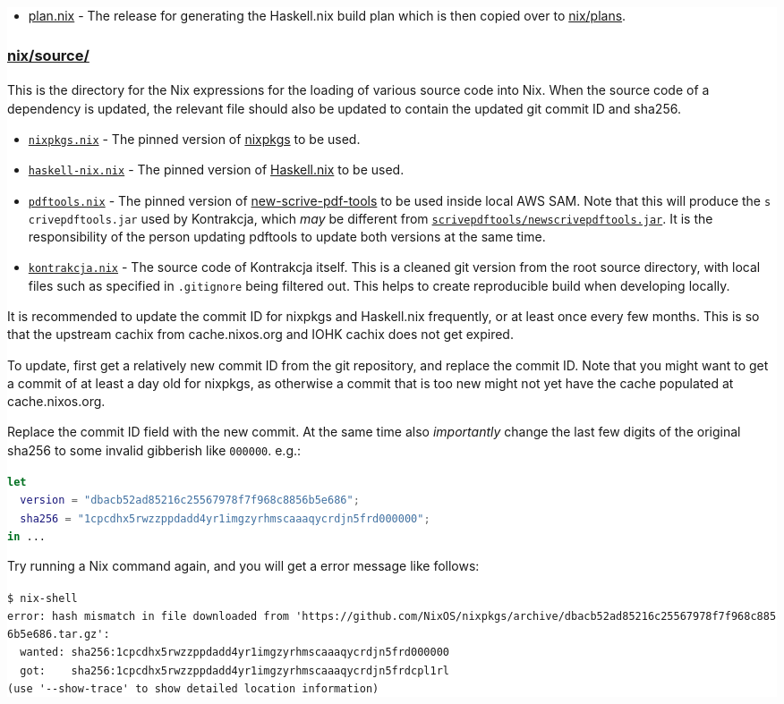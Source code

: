   - [plan.nix](../nix/releases/plan.nix) - The release for generating
    the Haskell.nix build plan which is then copied over to
    [nix/plans](../nix/plans).


### [nix/source/](../nix/source)

This is the directory for the Nix expressions for the loading of various
source code into Nix. When the source code of a dependency is updated,
the relevant file should also be updated to contain the updated
git commit ID and sha256.

  - [`nixpkgs.nix`](../nix/source/nixpkgs.nix) - The pinned version of
    [nixpkgs](https://github.com/NixOS/nixpkgs) to be used.

  - [`haskell-nix.nix`](../nix/source/haskell-nix.nix) - The pinned version
    of [Haskell.nix](https://github.com/input-output-hk/haskell.nix)
    to be used.

  - [`pdftools.nix`](../nix/source/pdftools.nix) - The pinned version of
    [new-scrive-pdf-tools](https://github.com/scrive/new-scrive-pdf-tools)
    to be used inside local AWS SAM. Note that this will produce the
    `scrivepdftools.jar` used by Kontrakcja, which _may_ be different from
    [`scrivepdftools/newscrivepdftools.jar`](../scrivepdftools/newscrivepdftools.jar).
    It is the responsibility of the person updating pdftools to update both
    versions at the same time.

  - [`kontrakcja.nix`](../nix/source/pdftools.nix) - The source code of
    Kontrakcja itself. This is a cleaned git version from the root source
    directory, with local files such as specified in `.gitignore` being
    filtered out. This helps to create reproducible build when developing
    locally.

It is recommended to update the commit ID for nixpkgs and Haskell.nix
frequently, or at least once every few months. This is so that the upstream
cachix from cache.nixos.org and IOHK cachix does not get expired.

To update, first get a relatively new commit ID from the git repository,
and replace the commit ID. Note that you might want to get a commit of
at least a day old for nixpkgs, as otherwise a commit that is too new
might not yet have the cache populated at cache.nixos.org.

Replace the commit ID field with the new commit. At the same time
also _importantly_ change the last few digits of the original sha256 to
some invalid gibberish like `000000`. e.g.:

```nix
let
  version = "dbacb52ad85216c25567978f7f968c8856b5e686";
  sha256 = "1cpcdhx5rwzzppdadd4yr1imgzyrhmscaaaqycrdjn5frd000000";
in ...
```

Try running a Nix command again, and you will get a error message like
follows:

```
$ nix-shell
error: hash mismatch in file downloaded from 'https://github.com/NixOS/nixpkgs/archive/dbacb52ad85216c25567978f7f968c8856b5e686.tar.gz':
  wanted: sha256:1cpcdhx5rwzzppdadd4yr1imgzyrhmscaaaqycrdjn5frd000000
  got:    sha256:1cpcdhx5rwzzppdadd4yr1imgzyrhmscaaaqycrdjn5frdcpl1rl
(use '--show-trace' to show detailed location information)
```
